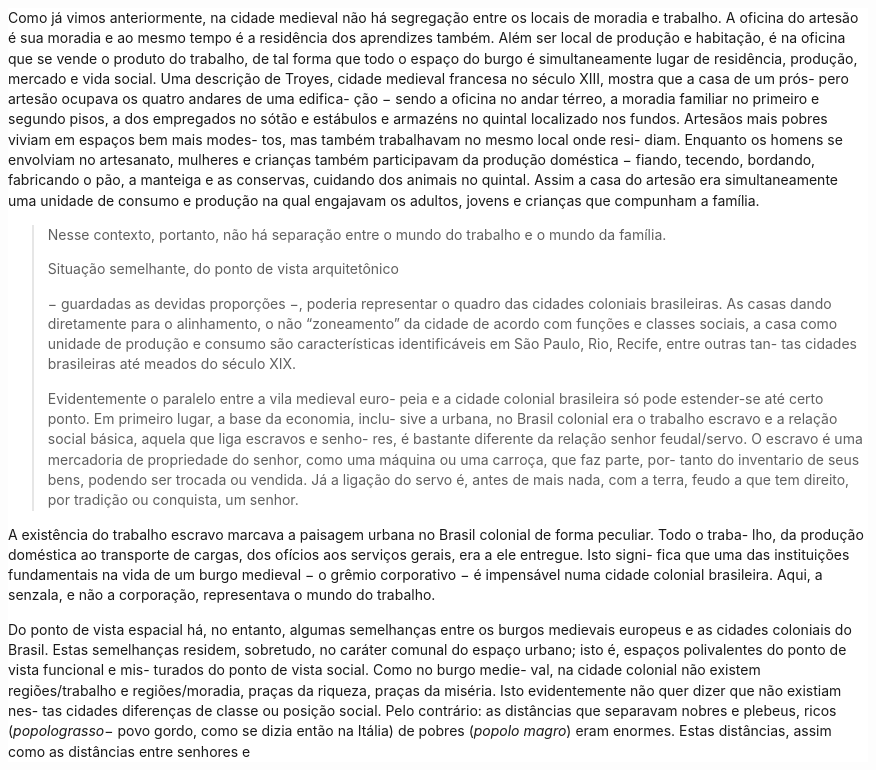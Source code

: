 Como já vimos anteriormente, na cidade medieval não há segregação entre
os locais de moradia e trabalho. A oficina do artesão é sua moradia e ao
mesmo tempo é a residência dos aprendizes também. Além ser local de
produção e habitação, é na oficina que se vende o produto do trabalho,
de tal forma que todo o espaço do burgo é simultaneamente lugar de
residência, produção, mercado e vida social. Uma descrição de Troyes,
cidade medieval francesa no século XIII, mostra que a casa de um prós-
pero artesão ocupava os quatro andares de uma edifica- ção − sendo a
oficina no andar térreo, a moradia familiar no primeiro e segundo pisos,
a dos empregados no sótão e estábulos e armazéns no quintal localizado
nos fundos. Artesãos mais pobres viviam em espaços bem mais modes- tos,
mas também trabalhavam no mesmo local onde resi- diam. Enquanto os
homens se envolviam no artesanato, mulheres e crianças também
participavam da produção doméstica − fiando, tecendo, bordando,
fabricando o pão, a manteiga e as conservas, cuidando dos animais no
quintal. Assim a casa do artesão era simultaneamente uma unidade de
consumo e produção na qual engajavam os adultos, jovens e crianças que
compunham a família.

> Nesse contexto, portanto, não há separação entre o mundo do trabalho e
> o mundo da família.
>
> Situação semelhante, do ponto de vista arquitetônico
>
> − guardadas as devidas proporções −, poderia representar o quadro das
> cidades coloniais brasileiras. As casas dando diretamente para o
> alinhamento, o não “zoneamento” da cidade de acordo com funções e
> classes sociais, a casa como unidade de produção e consumo são
> características identificáveis em São Paulo, Rio, Recife, entre outras
> tan- tas cidades brasileiras até meados do século XIX.
>
> Evidentemente o paralelo entre a vila medieval euro- peia e a cidade
> colonial brasileira só pode estender-se até certo ponto. Em primeiro
> lugar, a base da economia, inclu- sive a urbana, no Brasil colonial
> era o trabalho escravo e a relação social básica, aquela que liga
> escravos e senho- res, é bastante diferente da relação senhor
> feudal/servo. O escravo é uma mercadoria de propriedade do senhor,
> como uma máquina ou uma carroça, que faz parte, por- tanto do
> inventario de seus bens, podendo ser trocada ou vendida. Já a ligação
> do servo é, antes de mais nada, com a terra, feudo a que tem direito,
> por tradição ou conquista, um senhor.

A existência do trabalho escravo marcava a paisagem urbana no Brasil
colonial de forma peculiar. Todo o traba- lho, da produção doméstica ao
transporte de cargas, dos ofícios aos serviços gerais, era a ele
entregue. Isto signi- fica que uma das instituições fundamentais na vida
de um burgo medieval − o grêmio corporativo − é impensável numa cidade
colonial brasileira. Aqui, a senzala, e não a corporação, representava o
mundo do trabalho.

Do ponto de vista espacial há, no entanto, algumas semelhanças entre os
burgos medievais europeus e as cidades coloniais do Brasil. Estas
semelhanças residem, sobretudo, no caráter comunal do espaço urbano;
isto é, espaços polivalentes do ponto de vista funcional e mis- turados
do ponto de vista social. Como no burgo medie- val, na cidade colonial
não existem regiões/trabalho e regiões/moradia, praças da riqueza,
praças da miséria. Isto evidentemente não quer dizer que não existiam
nes- tas cidades diferenças de classe ou posição social. Pelo contrário:
as distâncias que separavam nobres e plebeus, ricos (*popolograsso*−
povo gordo, como se dizia então na Itália) de pobres (*popolo magro*)
eram enormes. Estas distâncias, assim como as distâncias entre senhores
e
